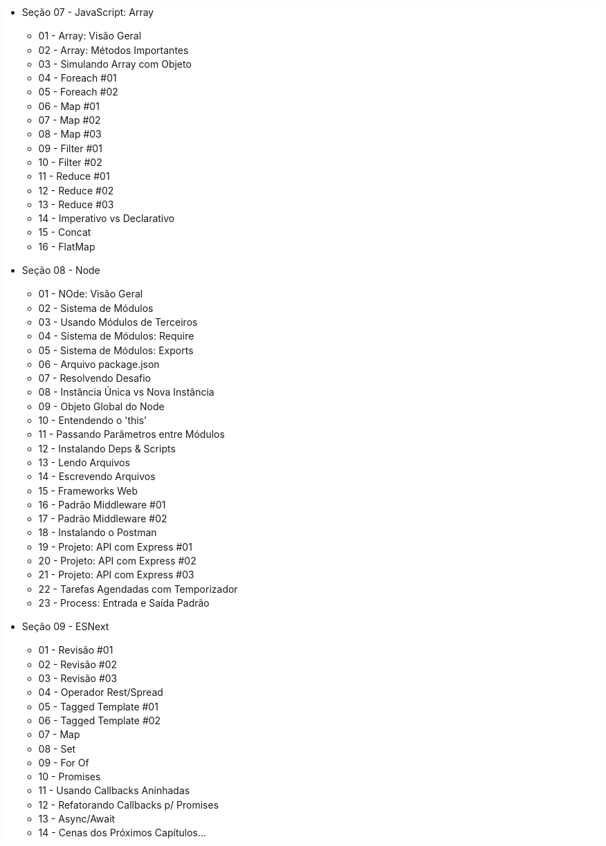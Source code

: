 - Seção 07 - JavaScript: Array
  - 01 - Array: Visão Geral
  - 02 - Array: Métodos Importantes
  - 03 - Simulando Array com Objeto
  - 04 - Foreach #01
  - 05 - Foreach #02
  - 06 - Map #01
  - 07 - Map #02
  - 08 - Map #03
  - 09 - Filter #01
  - 10 - Filter #02
  - 11 - Reduce #01
  - 12 - Reduce #02
  - 13 - Reduce #03
  - 14 - Imperativo vs Declarativo
  - 15 - Concat
  - 16 - FlatMap

- Seção 08 - Node
  - 01 - NOde: Visão Geral
  - 02 - Sistema de Módulos
  - 03 - Usando Módulos de Terceiros
  - 04 - Sistema de Módulos: Require
  - 05 - Sistema de Módulos: Exports
  - 06 - Arquivo package.json
  - 07 - Resolvendo Desafio
  - 08 - Instância Única vs Nova Instância
  - 09 - Objeto Global do Node
  - 10 - Entendendo o 'this'
  - 11 - Passando Parâmetros entre Módulos
  - 12 - Instalando Deps & Scripts
  - 13 - Lendo Arquivos
  - 14 - Escrevendo Arquivos
  - 15 - Frameworks Web
  - 16 - Padrão Middleware #01
  - 17 - Padrão Middleware #02
  - 18 - Instalando o Postman
  - 19 - Projeto: API com Express #01
  - 20 - Projeto: API com Express #02
  - 21 - Projeto: API com Express #03
  - 22 - Tarefas Agendadas com Temporizador
  - 23 - Process: Entrada e Saída Padrão

- Seção 09 - ESNext
  - 01 - Revisão #01
  - 02 - Revisão #02
  - 03 - Revisão #03
  - 04 - Operador Rest/Spread
  - 05 - Tagged Template #01
  - 06 - Tagged Template #02
  - 07 - Map
  - 08 - Set
  - 09 - For Of
  - 10 - Promises
  - 11 - Usando Callbacks Aninhadas
  - 12 - Refatorando Callbacks p/ Promises
  - 13 - Async/Await
  - 14 - Cenas dos Próximos Capítulos...
